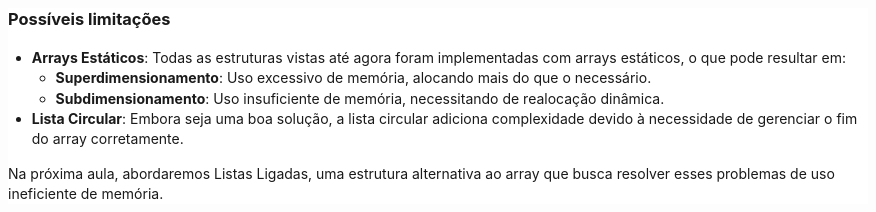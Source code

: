 
### Possíveis limitações

* **Arrays Estáticos**: Todas as estruturas vistas até agora foram implementadas com arrays estáticos, o que pode resultar em:
    - **Superdimensionamento**: Uso excessivo de memória, alocando mais do que o necessário.
    - **Subdimensionamento**: Uso insuficiente de memória, necessitando de realocação dinâmica.
* **Lista Circular**: Embora seja uma boa solução, a lista circular adiciona complexidade devido à necessidade de gerenciar o fim do array corretamente.

Na próxima aula, abordaremos Listas Ligadas, uma estrutura alternativa ao array que busca resolver esses problemas de uso ineficiente de memória.
